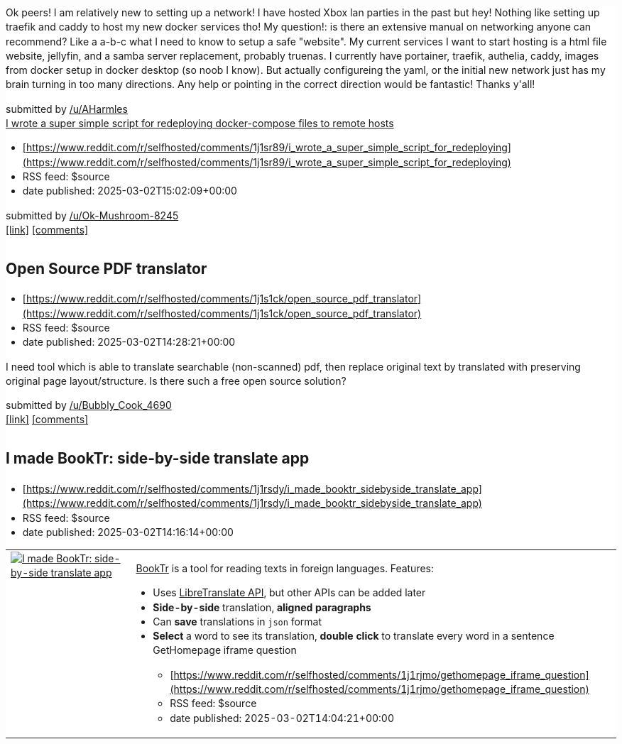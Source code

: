<div class="md"><p>Ok peers! I am relatively new to setting up a network! I have hosted Xbox lan parties in the past but hey! Nothing like setting up traefik and caddy to host my new docker services tho! My question!: is there an extensive manual on networking anyone can recommend? Like a a-b-c what I need to know to setup a safe &quot;website&quot;. My current services I want to start hosting is a html file website, jellyfin, and a samba server replacement, probably truenas. I currently have portainer, traefik, authelia, caddy, images from docker setup in docker desktop (so noob I know). But actually configureing the yaml, or the initial new network just has my brain turning in too many directions. Any help or pointing in the correct direction would be fantastic! Thanks y&#39;all!</p> </div> &#32; submitted by &#32; <a href="https://www.reddit.com/user/AHarmles"> /u/AHarmles </a> <br/> <span><a href="https://www.reddit.com/r/selfhosted/comments/1j1t5mc/i

## I wrote a super simple script for redeploying docker-compose files to remote hosts
 - [https://www.reddit.com/r/selfhosted/comments/1j1sr89/i_wrote_a_super_simple_script_for_redeploying](https://www.reddit.com/r/selfhosted/comments/1j1sr89/i_wrote_a_super_simple_script_for_redeploying)
 - RSS feed: $source
 - date published: 2025-03-02T15:02:09+00:00

&#32; submitted by &#32; <a href="https://www.reddit.com/user/Ok-Mushroom-8245"> /u/Ok-Mushroom-8245 </a> <br/> <span><a href="https://asherfalcon.com/blog/posts/1">[link]</a></span> &#32; <span><a href="https://www.reddit.com/r/selfhosted/comments/1j1sr89/i_wrote_a_super_simple_script_for_redeploying/">[comments]</a></span>

## Open Source PDF translator
 - [https://www.reddit.com/r/selfhosted/comments/1j1s1ck/open_source_pdf_translator](https://www.reddit.com/r/selfhosted/comments/1j1s1ck/open_source_pdf_translator)
 - RSS feed: $source
 - date published: 2025-03-02T14:28:21+00:00

<div class="md"><p>I need tool which is able to translate searchable (non-scanned) pdf, then replace original text by translated with preserving original page layout/structure. Is there such a free open source solution?</p> </div> &#32; submitted by &#32; <a href="https://www.reddit.com/user/Bubbly_Cook_4690"> /u/Bubbly_Cook_4690 </a> <br/> <span><a href="https://www.reddit.com/r/selfhosted/comments/1j1s1ck/open_source_pdf_translator/">[link]</a></span> &#32; <span><a href="https://www.reddit.com/r/selfhosted/comments/1j1s1ck/open_source_pdf_translator/">[comments]</a></span>

## I made BookTr: side-by-side translate app
 - [https://www.reddit.com/r/selfhosted/comments/1j1rsdy/i_made_booktr_sidebyside_translate_app](https://www.reddit.com/r/selfhosted/comments/1j1rsdy/i_made_booktr_sidebyside_translate_app)
 - RSS feed: $source
 - date published: 2025-03-02T14:16:14+00:00

<table> <tr><td> <a href="https://www.reddit.com/r/selfhosted/comments/1j1rsdy/i_made_booktr_sidebyside_translate_app/"> <img src="https://external-preview.redd.it/2u8VbFgSVyU-522BIFoRVQJlzSvPbCWy_08on3pRLpE.jpg?width=640&amp;crop=smart&amp;auto=webp&amp;s=120d65d22952e7861d4512283851cdaf7b9c4d84" alt="I made BookTr: side-by-side translate app" title="I made BookTr: side-by-side translate app" /> </a> </td><td> <div class="md"><p><a href="https://github.com/aceberg/BookTr">BookTr</a> is a tool for reading texts in foreign languages. Features:</p> <ul> <li>Uses <a href="https://github.com/LibreTranslate/LibreTranslate">LibreTranslate API</a>, but other APIs can be added later</li> <li><strong>Side-by-side</strong> translation, <strong>aligned paragraphs</strong></li> <li>Can <strong>save</strong> translations in <code>json</code> format</li> <li><strong>Select</strong> a word to see its translation, <strong>double click</strong> to translate every word in a sentence</li

## GetHomepage iframe question
 - [https://www.reddit.com/r/selfhosted/comments/1j1rjmo/gethomepage_iframe_question](https://www.reddit.com/r/selfhosted/comments/1j1rjmo/gethomepage_iframe_question)
 - RSS feed: $source
 - date published: 2025-03-02T14:04:21+00:00
